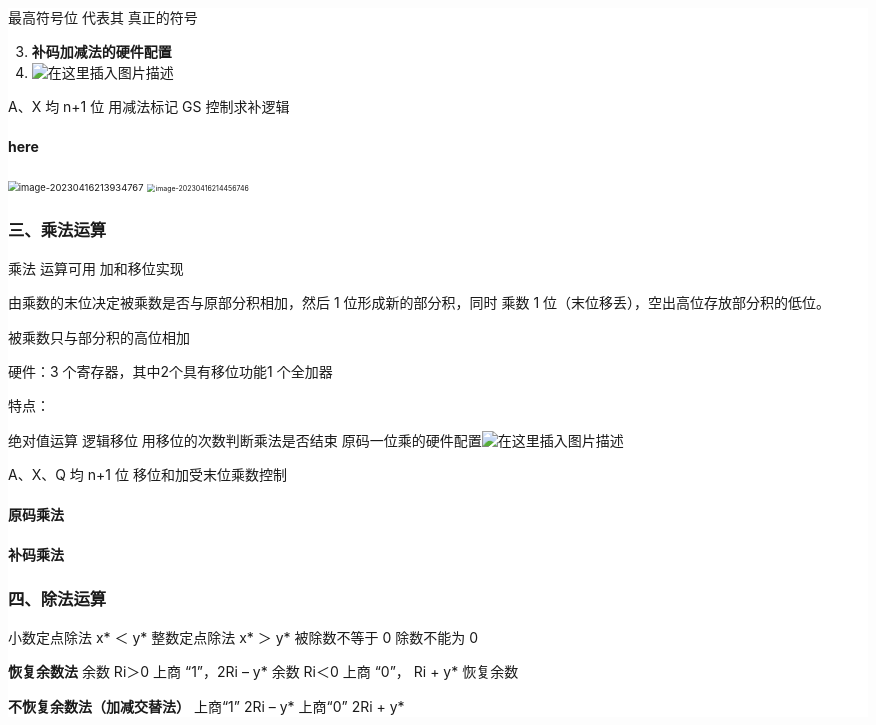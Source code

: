 最高符号位 代表其 真正的符号

3. **补码加减法的硬件配置**
4. ![在这里插入图片描述](https://img-blog.csdnimg.cn/56d02304fdd34502aa520ef14de406b1.png#pic_center)

A、X 均 n+1 位
用减法标记 GS 控制求补逻辑



#### here

<img src="C:\Users\邓\AppData\Roaming\Typora\typora-user-images\image-20230416213934767.png" alt="image-20230416213934767" style="zoom: 67%;" />

<img src="C:\Users\邓\AppData\Roaming\Typora\typora-user-images\image-20230416214456746.png" alt="image-20230416214456746" style="zoom:50%;" />

### 三、乘法运算

乘法 运算可用 加和移位实现

由乘数的末位决定被乘数是否与原部分积相加，然后 1 位形成新的部分积，同时 乘数 1 位（末位移丢），空出高位存放部分积的低位。

被乘数只与部分积的高位相加

硬件：3 个寄存器，其中2个具有移位功能1 个全加器

特点：

绝对值运算
逻辑移位
用移位的次数判断乘法是否结束
原码一位乘的硬件配置![在这里插入图片描述](https://img-blog.csdnimg.cn/c962930580544da4b0223adf5f966496.png#pic_center)

A、X、Q 均 n+1 位
移位和加受末位乘数控制



#### 原码乘法



#### 补码乘法



### 四、除法运算

小数定点除法 x* ＜ y*
整数定点除法 x* ＞ y*
被除数不等于 0
除数不能为 0

**恢复余数法**
余数 Ri＞0 上商 “1”，2Ri – y*
余数 Ri＜0 上商 “0”， Ri + y* 恢复余数

**不恢复余数法（加减交替法）**
上商“1” 2Ri – y*
上商“0” 2Ri + y*
